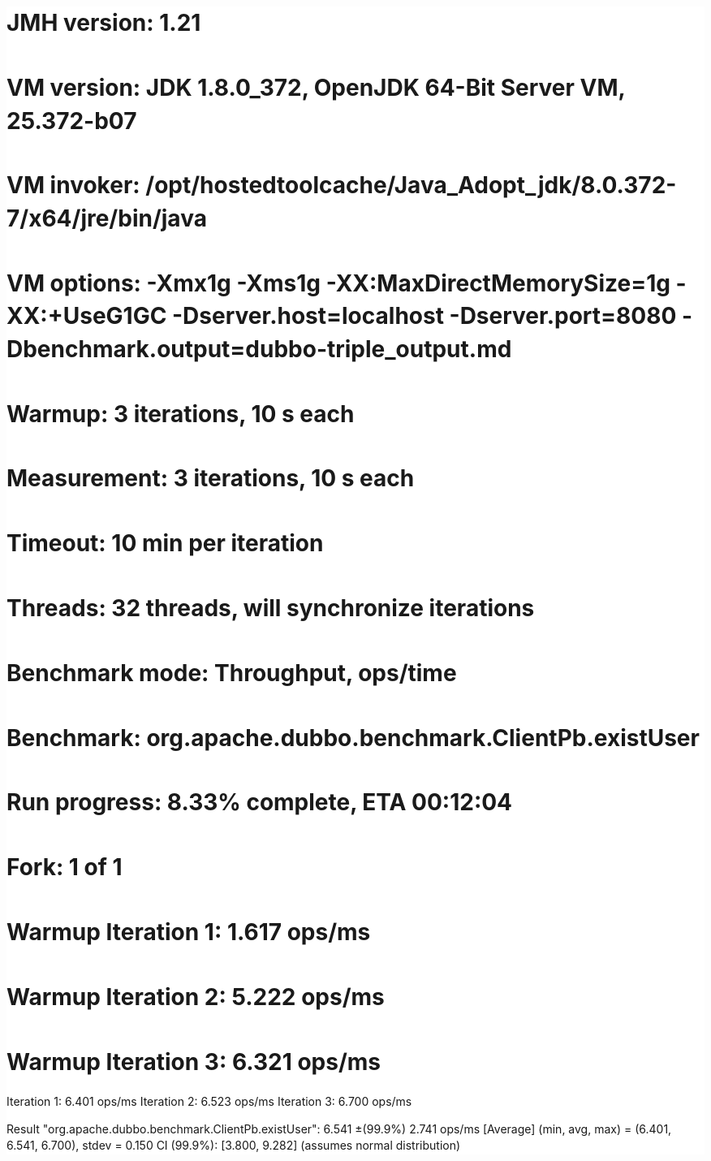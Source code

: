 
# JMH version: 1.21
# VM version: JDK 1.8.0_372, OpenJDK 64-Bit Server VM, 25.372-b07
# VM invoker: /opt/hostedtoolcache/Java_Adopt_jdk/8.0.372-7/x64/jre/bin/java
# VM options: -Xmx1g -Xms1g -XX:MaxDirectMemorySize=1g -XX:+UseG1GC -Dserver.host=localhost -Dserver.port=8080 -Dbenchmark.output=dubbo-triple_output.md
# Warmup: 3 iterations, 10 s each
# Measurement: 3 iterations, 10 s each
# Timeout: 10 min per iteration
# Threads: 32 threads, will synchronize iterations
# Benchmark mode: Throughput, ops/time
# Benchmark: org.apache.dubbo.benchmark.ClientPb.existUser

# Run progress: 8.33% complete, ETA 00:12:04
# Fork: 1 of 1
# Warmup Iteration   1: 1.617 ops/ms
# Warmup Iteration   2: 5.222 ops/ms
# Warmup Iteration   3: 6.321 ops/ms
Iteration   1: 6.401 ops/ms
Iteration   2: 6.523 ops/ms
Iteration   3: 6.700 ops/ms


Result "org.apache.dubbo.benchmark.ClientPb.existUser":
  6.541 ±(99.9%) 2.741 ops/ms [Average]
  (min, avg, max) = (6.401, 6.541, 6.700), stdev = 0.150
  CI (99.9%): [3.800, 9.282] (assumes normal distribution)
